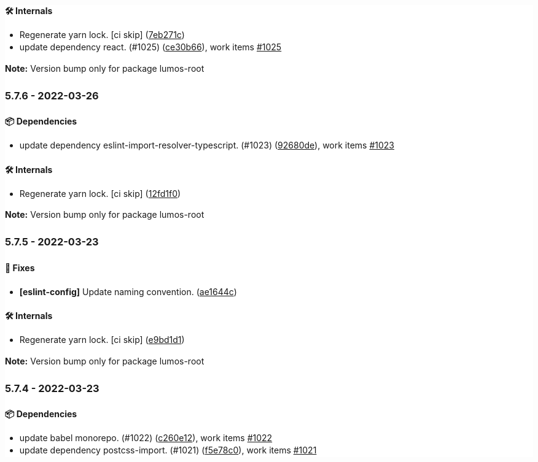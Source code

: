 #### 🛠 Internals

- Regenerate yarn lock. [ci skip] ([7eb271c](https://github.com/Oriflame/lumos/commit/7eb271cbb21021f7cce8a2a9de3586cb299e5508))
- update dependency react. (#1025) ([ce30b66](https://github.com/Oriflame/lumos/commit/ce30b66177ce60b191edd78bdc10224bb732a4be)), work items [#1025](https://github.com/Oriflame/lumos/issues/1025)

**Note:** Version bump only for package lumos-root





### 5.7.6 - 2022-03-26

#### 📦 Dependencies

- update dependency eslint-import-resolver-typescript. (#1023) ([92680de](https://github.com/Oriflame/lumos/commit/92680de19f0557795028a5a90380a862c7fba204)), work items [#1023](https://github.com/Oriflame/lumos/issues/1023)

#### 🛠 Internals

- Regenerate yarn lock. [ci skip] ([12fd1f0](https://github.com/Oriflame/lumos/commit/12fd1f04c91af41c7e44ea1770aaa2aa487f45b9))

**Note:** Version bump only for package lumos-root





### 5.7.5 - 2022-03-23

#### 🐞 Fixes

- **[eslint-config]** Update naming convention. ([ae1644c](https://github.com/Oriflame/lumos/commit/ae1644ca0698f4af9d40c946334a36cf46f68be1))

#### 🛠 Internals

- Regenerate yarn lock. [ci skip] ([e9bd1d1](https://github.com/Oriflame/lumos/commit/e9bd1d1e6c6bbedd7fac881e4dda107f42a4678c))

**Note:** Version bump only for package lumos-root





### 5.7.4 - 2022-03-23

#### 📦 Dependencies

- update babel monorepo. (#1022) ([c260e12](https://github.com/Oriflame/lumos/commit/c260e12d7cc448346dede411cdf53c42192ed9e0)), work items [#1022](https://github.com/Oriflame/lumos/issues/1022)
- update dependency postcss-import. (#1021) ([f5e78c0](https://github.com/Oriflame/lumos/commit/f5e78c0bb3592ef6a9a601e7feb4f6f0c3d3d14f)), work items [#1021](https://github.com/Oriflame/lumos/issues/1021)
